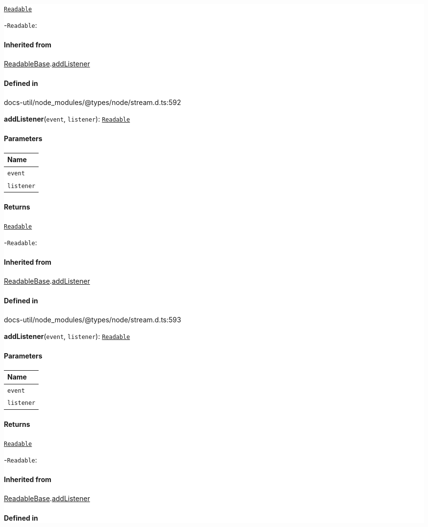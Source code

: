 [`Readable`](Readable.md)

-`Readable`: 

#### Inherited from

[ReadableBase](ReadableBase.md).[addListener](ReadableBase.md#addlistener)

#### Defined in

docs-util/node_modules/@types/node/stream.d.ts:592

**addListener**(`event`, `listener`): [`Readable`](Readable.md)

#### Parameters

| Name |
| :------ |
| `event` | ``"error"`` |
| `listener` | (`err`: `Error`) => `void` |

#### Returns

[`Readable`](Readable.md)

-`Readable`: 

#### Inherited from

[ReadableBase](ReadableBase.md).[addListener](ReadableBase.md#addlistener)

#### Defined in

docs-util/node_modules/@types/node/stream.d.ts:593

**addListener**(`event`, `listener`): [`Readable`](Readable.md)

#### Parameters

| Name |
| :------ |
| `event` | ``"pause"`` |
| `listener` | () => `void` |

#### Returns

[`Readable`](Readable.md)

-`Readable`: 

#### Inherited from

[ReadableBase](ReadableBase.md).[addListener](ReadableBase.md#addlistener)

#### Defined in
